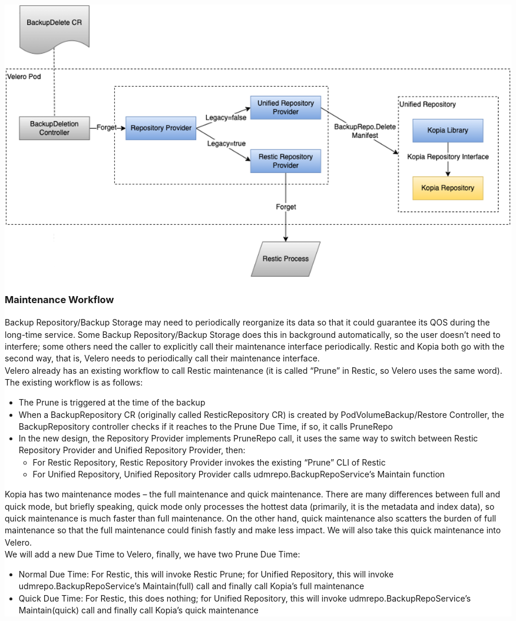 ![A Snapshot Deletion Workflow](snapshot-deletion-workflow.png) 

### Maintenance Workflow
Backup Repository/Backup Storage may need to periodically reorganize its data so that it could guarantee its QOS during the long-time service. Some Backup Repository/Backup Storage does this in background automatically, so the user doesn’t need to interfere; some others need the caller to explicitly call their maintenance interface periodically. Restic and Kopia both go with the second way, that is, Velero needs to periodically call their maintenance interface.  
Velero already has an existing workflow to call Restic maintenance (it is called “Prune” in Restic, so Velero uses the same word). The existing workflow is as follows:
- The Prune is triggered at the time of the backup
- When a BackupRepository CR (originally called ResticRepository CR) is created by PodVolumeBackup/Restore Controller, the BackupRepository controller checks if it reaches to the Prune Due Time, if so, it calls PruneRepo  
- In the new design, the Repository Provider implements PruneRepo call, it uses the same way to switch between Restic Repository Provider and Unified Repository Provider, then:
  - For Restic Repository, Restic Repository Provider invokes the existing “Prune” CLI of Restic
  - For Unified Repository, Unified Repository Provider calls udmrepo.BackupRepoService’s Maintain function

Kopia has two maintenance modes – the full maintenance and quick maintenance. There are many differences between full and quick mode, but briefly speaking, quick mode only processes the hottest data (primarily, it is the metadata and index data), so quick maintenance is much faster than full maintenance. On the other hand, quick maintenance also scatters the burden of full maintenance so that the full maintenance could finish fastly and make less impact. We will also take this quick maintenance into Velero.  
We will add a new Due Time to Velero, finally, we have two Prune Due Time:
- Normal Due Time: For Restic, this will invoke Restic Prune; for Unified Repository, this will invoke udmrepo.BackupRepoService’s Maintain(full) call and finally call Kopia’s full maintenance
- Quick Due Time: For Restic, this does nothing; for Unified Repository, this will invoke udmrepo.BackupRepoService’s Maintain(quick) call and finally call Kopia’s quick maintenance  
